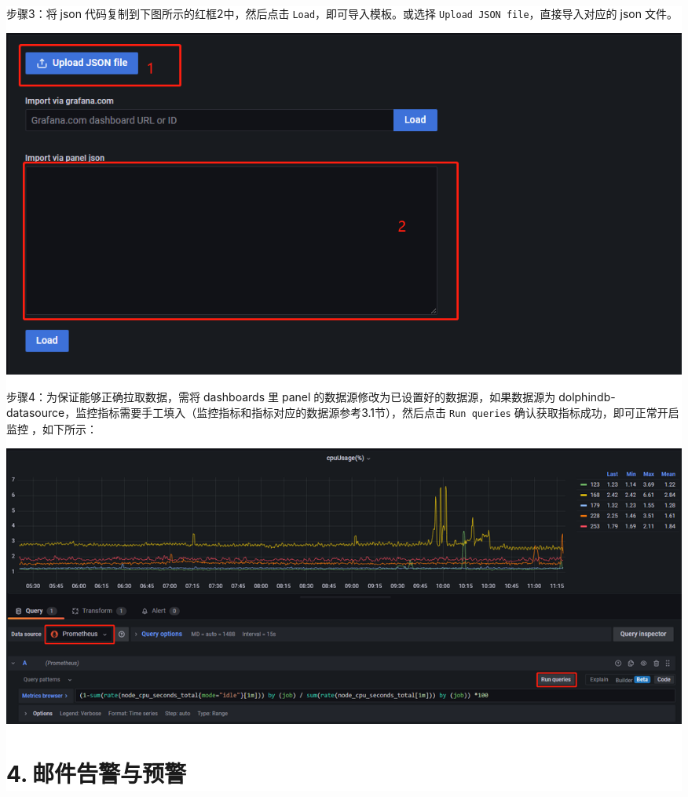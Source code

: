 步骤3：将 json 代码复制到下图所示的红框2中，然后点击 `Load`，即可导入模板。或选择 `Upload JSON file`，直接导入对应的 json 文件。

![](/images/cluster_monitor/3-2.png)

步骤4：为保证能够正确拉取数据，需将 dashboards 里 panel 的数据源修改为已设置好的数据源，如果数据源为 dolphindb-datasource，监控指标需要手工填入（监控指标和指标对应的数据源参考3.1节），然后点击 `Run queries` 确认获取指标成功，即可正常开启监控 ，如下所示：

![](/images/cluster_monitor/3-3.png)

# 4. 邮件告警与预警
